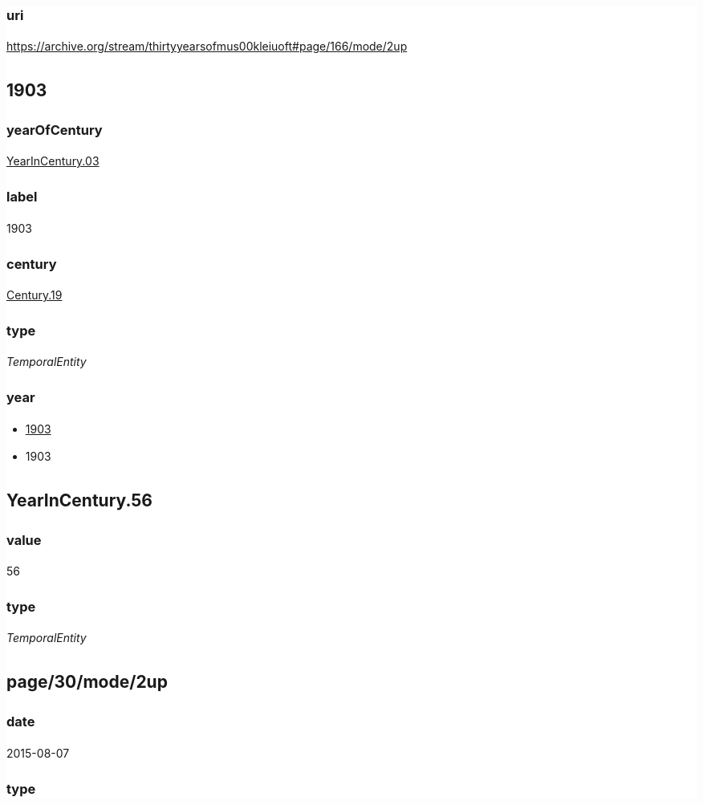 ### uri


https://archive.org/stream/thirtyyearsofmus00kleiuoft#page/166/mode/2up

## 1903

### yearOfCentury


[YearInCentury.03](#YearInCentury.03)

### label


1903

### century


[Century.19](#Century.19)

### type


*TemporalEntity*

### year

 - [1903](#1903)

 - 1903

## YearInCentury.56

### value


56

### type


*TemporalEntity*

## page/30/mode/2up

### date


2015-08-07

### type

